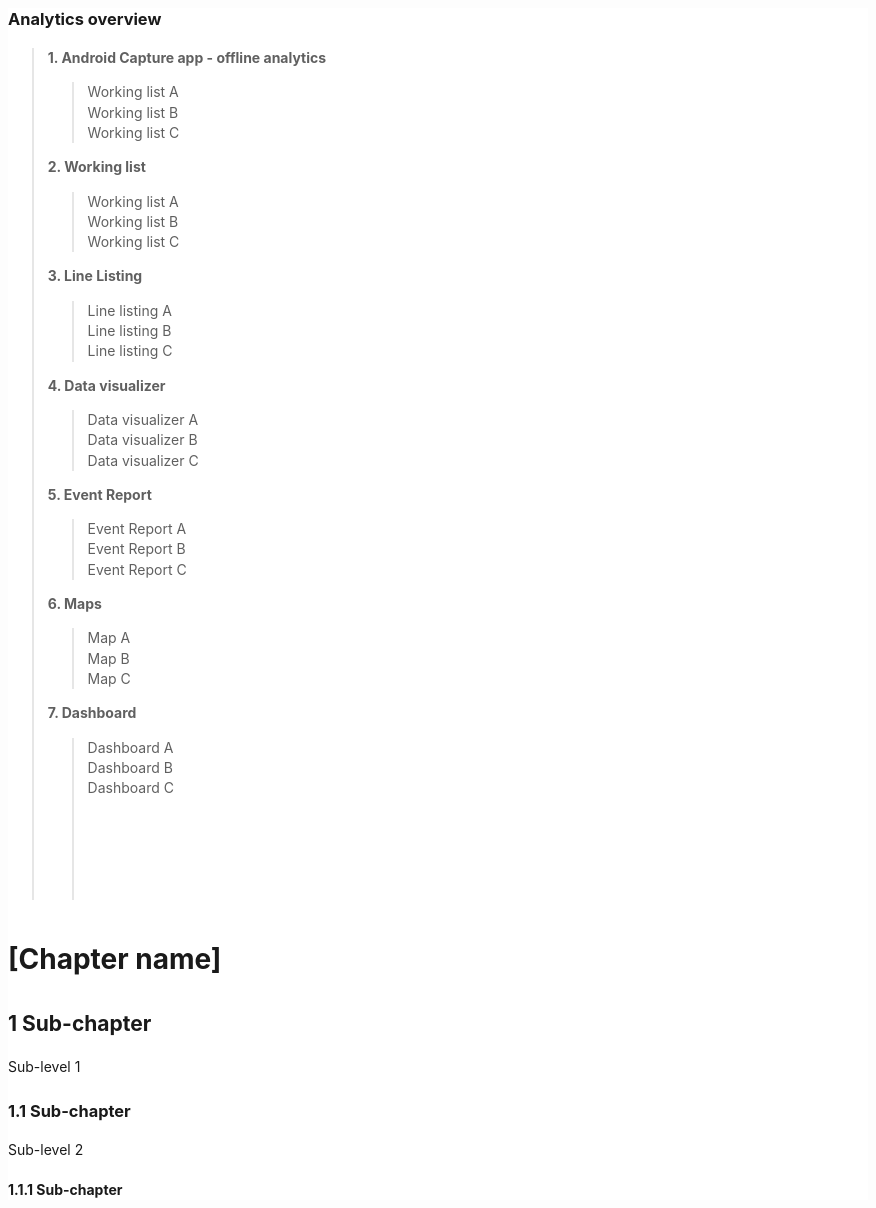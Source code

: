 ### Analytics overview

>**1. Android Capture app - offline analytics**  
>>Working list A  
>>Working list B  
>>Working list C  
>>
>**2. Working list**  
>>Working list A  
>>Working list B  
>>Working list C  
>>
>**3. Line Listing**
>>Line listing A  
>>Line listing B  
>>Line listing C  
>>
>**4. Data visualizer**  
>>Data visualizer A  
>>Data visualizer B  
>>Data visualizer C  
>>
>**5. Event Report**  
>>Event Report A  
>>Event Report B  
>>Event Report C
>>
>**6. Maps**  
>>Map A  
>>Map B  
>>Map C
>>
>**7. Dashboard**  
>>Dashboard A  
>>Dashboard B  
>>Dashboard C
<br><br><br><br><br><br>

# [Chapter name]


## 1 Sub-chapter

Sub-level 1

### 1.1 Sub-chapter

Sub-level 2

#### 1.1.1 Sub-chapter
